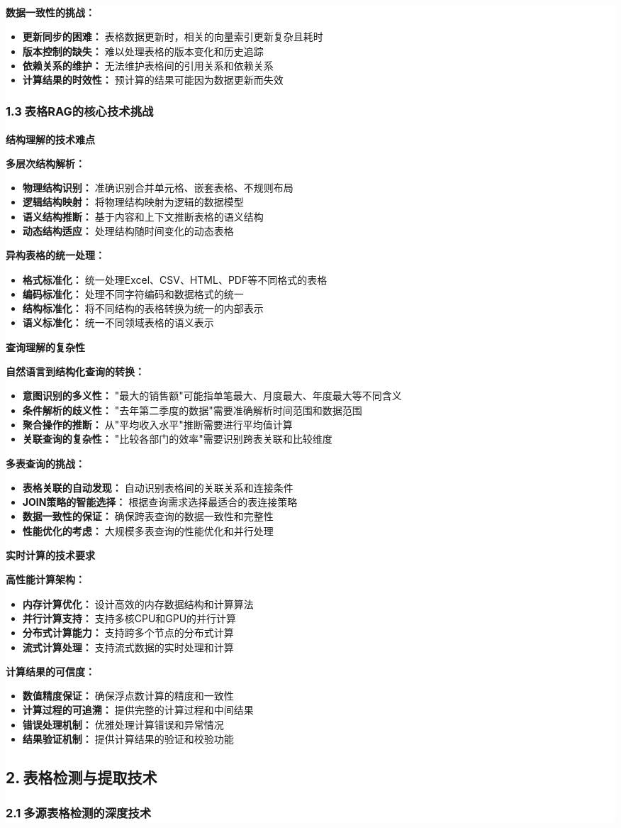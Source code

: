 **数据一致性的挑战：**
- **更新同步的困难：** 表格数据更新时，相关的向量索引更新复杂且耗时
- **版本控制的缺失：** 难以处理表格的版本变化和历史追踪
- **依赖关系的维护：** 无法维护表格间的引用关系和依赖关系
- **计算结果的时效性：** 预计算的结果可能因为数据更新而失效

### 1.3 表格RAG的核心技术挑战

**结构理解的技术难点**

**多层次结构解析：**
- **物理结构识别：** 准确识别合并单元格、嵌套表格、不规则布局
- **逻辑结构映射：** 将物理结构映射为逻辑的数据模型
- **语义结构推断：** 基于内容和上下文推断表格的语义结构
- **动态结构适应：** 处理结构随时间变化的动态表格

**异构表格的统一处理：**
- **格式标准化：** 统一处理Excel、CSV、HTML、PDF等不同格式的表格
- **编码标准化：** 处理不同字符编码和数据格式的统一
- **结构标准化：** 将不同结构的表格转换为统一的内部表示
- **语义标准化：** 统一不同领域表格的语义表示

**查询理解的复杂性**

**自然语言到结构化查询的转换：**
- **意图识别的多义性：** "最大的销售额"可能指单笔最大、月度最大、年度最大等不同含义
- **条件解析的歧义性：** "去年第二季度的数据"需要准确解析时间范围和数据范围
- **聚合操作的推断：** 从"平均收入水平"推断需要进行平均值计算
- **关联查询的复杂性：** "比较各部门的效率"需要识别跨表关联和比较维度

**多表查询的挑战：**
- **表格关联的自动发现：** 自动识别表格间的关联关系和连接条件
- **JOIN策略的智能选择：** 根据查询需求选择最适合的表连接策略
- **数据一致性的保证：** 确保跨表查询的数据一致性和完整性
- **性能优化的考虑：** 大规模多表查询的性能优化和并行处理

**实时计算的技术要求**

**高性能计算架构：**
- **内存计算优化：** 设计高效的内存数据结构和计算算法
- **并行计算支持：** 支持多核CPU和GPU的并行计算
- **分布式计算能力：** 支持跨多个节点的分布式计算
- **流式计算处理：** 支持流式数据的实时处理和计算

**计算结果的可信度：**
- **数值精度保证：** 确保浮点数计算的精度和一致性
- **计算过程的可追溯：** 提供完整的计算过程和中间结果
- **错误处理机制：** 优雅处理计算错误和异常情况
- **结果验证机制：** 提供计算结果的验证和校验功能

## 2. 表格检测与提取技术

### 2.1 多源表格检测的深度技术
